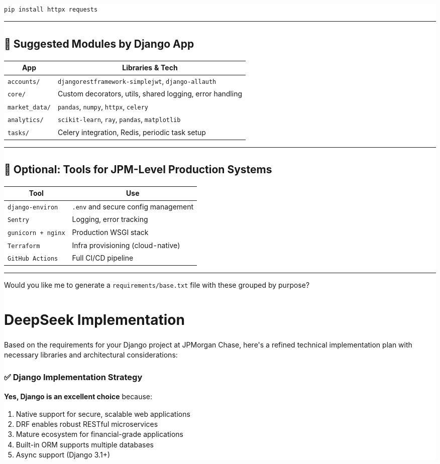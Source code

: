 ```bash
pip install httpx requests
```

---

## 📁 Suggested Modules by Django App

| App            | Libraries & Tech                                         |
| -------------- | -------------------------------------------------------- |
| `accounts/`    | `djangorestframework-simplejwt`, `django-allauth`        |
| `core/`        | Custom decorators, utils, shared logging, error handling |
| `market_data/` | `pandas`, `numpy`, `httpx`, `celery`                     |
| `analytics/`   | `scikit-learn`, `ray`, `pandas`, `matplotlib`            |
| `tasks/`       | Celery integration, Redis, periodic task setup           |

---

## 🧩 Optional: Tools for JPM-Level Production Systems

| Tool               | Use                                 |
| ------------------ | ----------------------------------- |
| `django-environ`   | `.env` and secure config management |
| `Sentry`           | Logging, error tracking             |
| `gunicorn + nginx` | Production WSGI stack               |
| `Terraform`        | Infra provisioning (cloud-native)   |
| `GitHub Actions`   | Full CI/CD pipeline                 |

---

Would you like me to generate a `requirements/base.txt` file with these grouped by purpose?



# DeepSeek Implementation

Based on the requirements for your Django project at JPMorgan Chase, here's a refined technical implementation plan with necessary libraries and architectural considerations:

### ✅ Django Implementation Strategy
**Yes, Django is an excellent choice** because:
1. Native support for secure, scalable web applications
2. DRF enables robust RESTful microservices
3. Mature ecosystem for financial-grade applications
4. Built-in ORM supports multiple databases
5. Async support (Django 3.1+)
